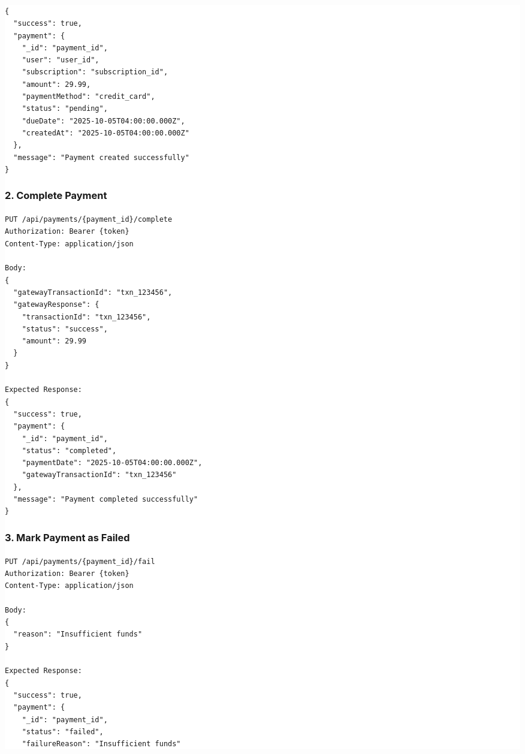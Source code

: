 ```
{
  "success": true,
  "payment": {
    "_id": "payment_id",
    "user": "user_id",
    "subscription": "subscription_id",
    "amount": 29.99,
    "paymentMethod": "credit_card",
    "status": "pending",
    "dueDate": "2025-10-05T04:00:00.000Z",
    "createdAt": "2025-10-05T04:00:00.000Z"
  },
  "message": "Payment created successfully"
}
```

### 2. **Complete Payment**
```
PUT /api/payments/{payment_id}/complete
Authorization: Bearer {token}
Content-Type: application/json

Body:
{
  "gatewayTransactionId": "txn_123456",
  "gatewayResponse": {
    "transactionId": "txn_123456",
    "status": "success",
    "amount": 29.99
  }
}

Expected Response:
{
  "success": true,
  "payment": {
    "_id": "payment_id",
    "status": "completed",
    "paymentDate": "2025-10-05T04:00:00.000Z",
    "gatewayTransactionId": "txn_123456"
  },
  "message": "Payment completed successfully"
}
```

### 3. **Mark Payment as Failed**
```
PUT /api/payments/{payment_id}/fail
Authorization: Bearer {token}
Content-Type: application/json

Body:
{
  "reason": "Insufficient funds"
}

Expected Response:
{
  "success": true,
  "payment": {
    "_id": "payment_id",
    "status": "failed",
    "failureReason": "Insufficient funds"
```